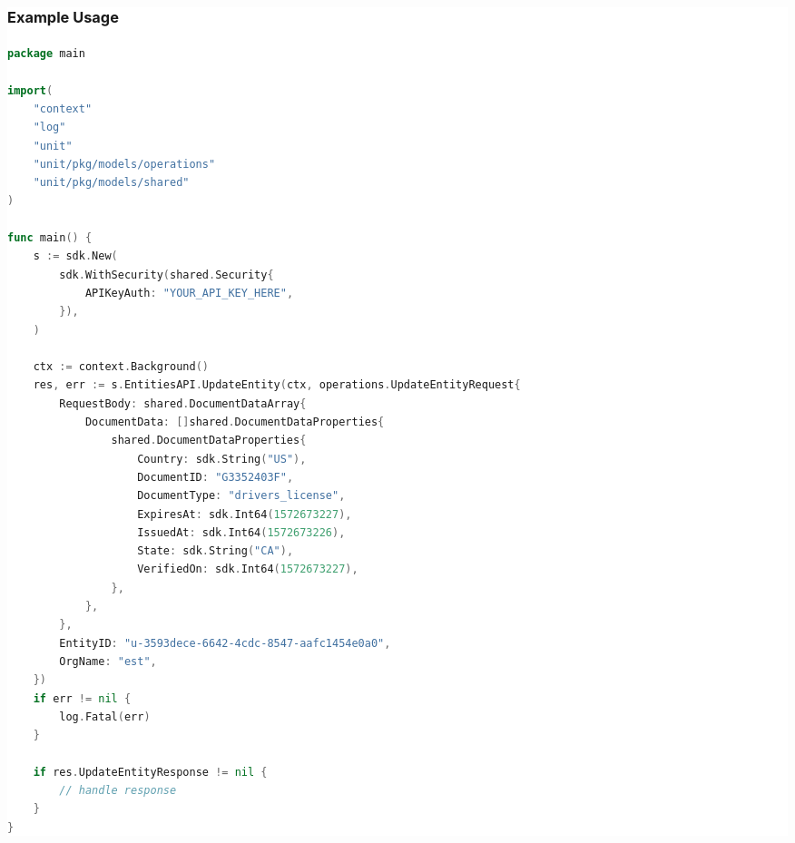 ### Example Usage

```go
package main

import(
	"context"
	"log"
	"unit"
	"unit/pkg/models/operations"
	"unit/pkg/models/shared"
)

func main() {
    s := sdk.New(
        sdk.WithSecurity(shared.Security{
            APIKeyAuth: "YOUR_API_KEY_HERE",
        }),
    )

    ctx := context.Background()
    res, err := s.EntitiesAPI.UpdateEntity(ctx, operations.UpdateEntityRequest{
        RequestBody: shared.DocumentDataArray{
            DocumentData: []shared.DocumentDataProperties{
                shared.DocumentDataProperties{
                    Country: sdk.String("US"),
                    DocumentID: "G3352403F",
                    DocumentType: "drivers_license",
                    ExpiresAt: sdk.Int64(1572673227),
                    IssuedAt: sdk.Int64(1572673226),
                    State: sdk.String("CA"),
                    VerifiedOn: sdk.Int64(1572673227),
                },
            },
        },
        EntityID: "u-3593dece-6642-4cdc-8547-aafc1454e0a0",
        OrgName: "est",
    })
    if err != nil {
        log.Fatal(err)
    }

    if res.UpdateEntityResponse != nil {
        // handle response
    }
}
```
